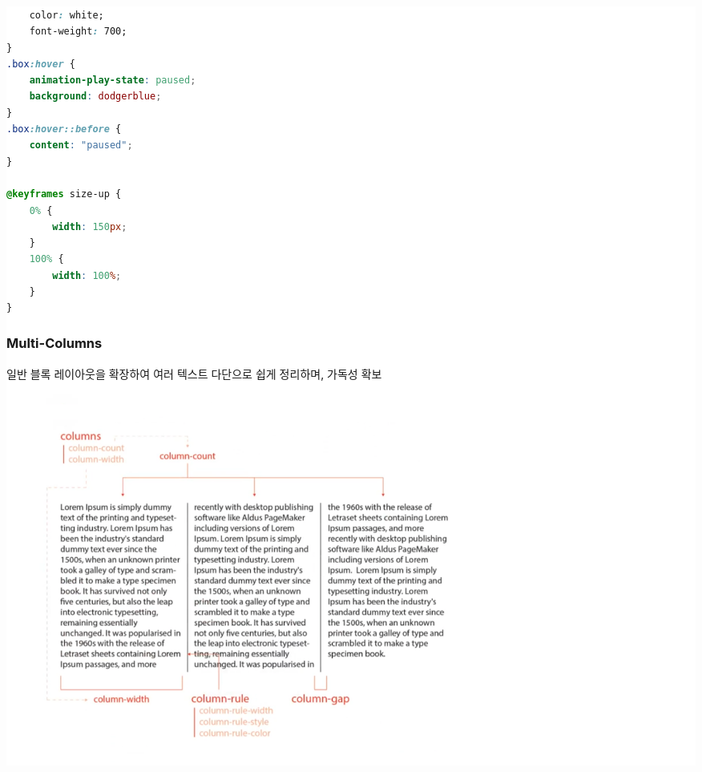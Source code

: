 ```css
    color: white;
    font-weight: 700;
}
.box:hover {
    animation-play-state: paused;
    background: dodgerblue;
}
.box:hover::before {
    content: "paused";
}

@keyframes size-up {
    0% {
        width: 150px;
    }
    100% {
        width: 100%;
    }
}
```

<h3>Multi-Columns</h3>
<p>일반 블록 레이아웃을 확장하여 여러 텍스트 다단으로 쉽게 정리하며, 가독성 확보</p>

<img src="./img/multi-columns.png" width="600px" title="multi-columnsimg" alt="multi-columns">
